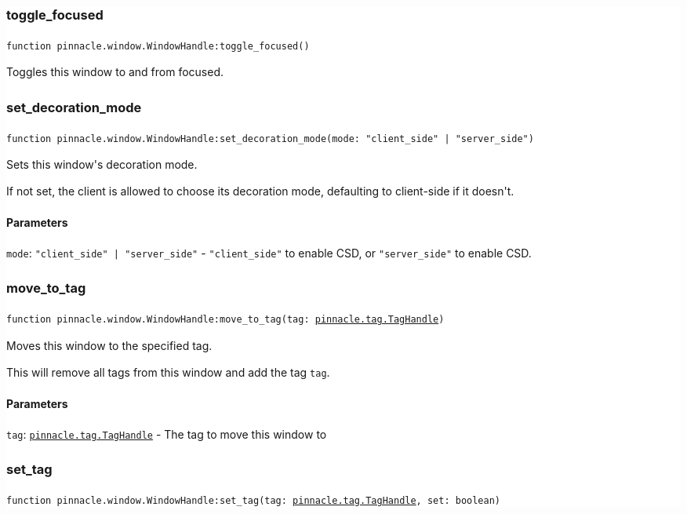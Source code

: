 




### <Badge type="method" text="method" /> toggle_focused

<div class="language-lua"><pre><code>function pinnacle.window.WindowHandle:toggle_focused()</code></pre></div>

Toggles this window to and from focused.







### <Badge type="method" text="method" /> set_decoration_mode

<div class="language-lua"><pre><code>function pinnacle.window.WindowHandle:set_decoration_mode(mode: "client_side" | "server_side")</code></pre></div>

Sets this window's decoration mode.

If not set, the client is allowed to choose its decoration mode, defaulting to client-side if it doesn't.


#### Parameters

`mode`: <code>"client_side" | "server_side"</code> - `"client_side"` to enable CSD, or `"server_side"` to enable CSD.






### <Badge type="method" text="method" /> move_to_tag

<div class="language-lua"><pre><code>function pinnacle.window.WindowHandle:move_to_tag(tag: <a href="/lua-reference/classes/pinnacle.tag.TagHandle">pinnacle.tag.TagHandle</a>)</code></pre></div>

Moves this window to the specified tag.

This will remove all tags from this window and add the tag `tag`.


#### Parameters

`tag`: <code><a href="/lua-reference/classes/pinnacle.tag.TagHandle">pinnacle.tag.TagHandle</a></code> - The tag to move this window to






### <Badge type="method" text="method" /> set_tag

<div class="language-lua"><pre><code>function pinnacle.window.WindowHandle:set_tag(tag: <a href="/lua-reference/classes/pinnacle.tag.TagHandle">pinnacle.tag.TagHandle</a>, set: boolean)</code></pre></div>
